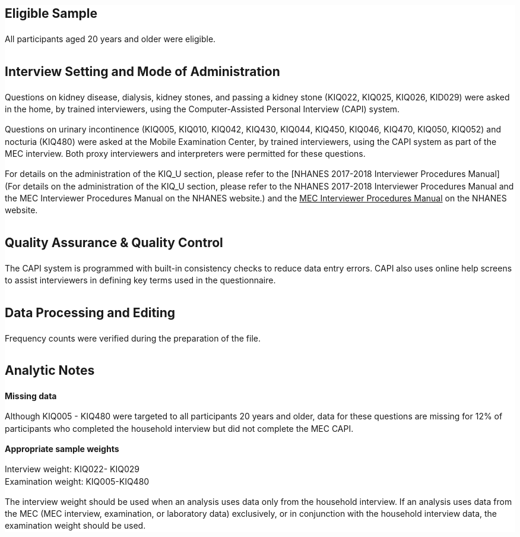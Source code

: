 ## Eligible Sample

All participants aged 20 years and older were eligible.

## Interview Setting and Mode of Administration

Questions on kidney disease, dialysis, kidney stones, and passing a kidney
stone (KIQ022, KIQ025, KIQ026, KID029) were asked in the home, by trained
interviewers, using the Computer-Assisted Personal Interview (CAPI) system.

Questions on urinary incontinence (KIQ005, KIQ010, KIQ042, KIQ430, KIQ044,
KIQ450, KIQ046, KIQ470, KIQ050, KIQ052) and nocturia (KIQ480) were asked at
the Mobile Examination Center, by trained interviewers, using the CAPI system
as part of the MEC interview. Both proxy interviewers and interpreters were
permitted for these questions.

For details on the administration of the KIQ_U section, please refer to the
[NHANES 2017-2018 Interviewer Procedures Manual](For details on the
administration of the KIQ_U section, please refer to the NHANES 2017-2018
Interviewer Procedures Manual and the  MEC Interviewer Procedures Manual on
the NHANES website.) and the [ MEC Interviewer Procedures
Manual](https://wwwn.cdc.gov/nchs/data/nhanes/2017-2018/manuals/2017_MEC_Interviewers_Procedures.pdf)
on the NHANES website.

## Quality Assurance & Quality Control

The CAPI system is programmed with built-in consistency checks to reduce data
entry errors. CAPI also uses online help screens to assist interviewers in
defining key terms used in the questionnaire.

## Data Processing and Editing

Frequency counts were verified during the preparation of the file.

## Analytic Notes

**Missing data**

Although KIQ005 - KIQ480 were targeted to all participants 20 years and older,
data for these questions are missing for 12% of participants who completed the
household interview but did not complete the MEC CAPI.

**Appropriate sample weights**

Interview weight: KIQ022- KIQ029  
Examination weight: KIQ005-KIQ480  

The interview weight should be used when an analysis uses data only from the
household interview. If an analysis uses data from the MEC (MEC interview,
examination, or laboratory data) exclusively, or in conjunction with the
household interview data, the examination weight should be used.
